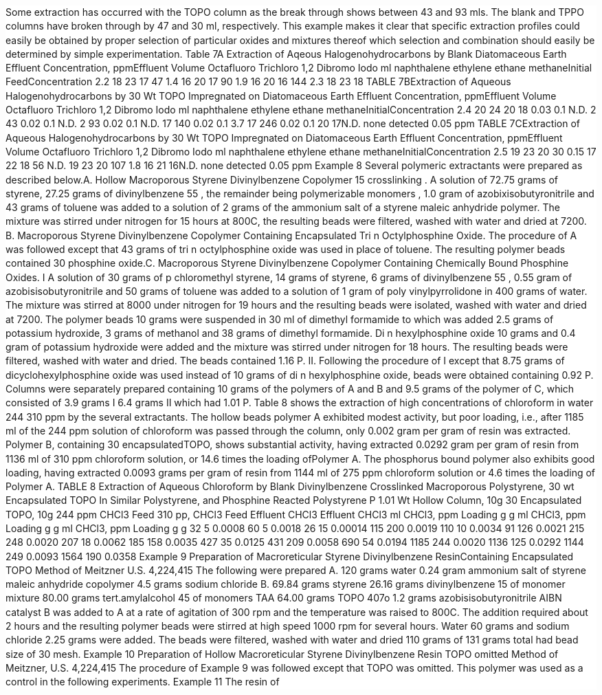 Some extraction has occurred with the TOPO column as the break through shows between 43 and 93 mls. The blank and TPPO columns have broken through by 47 and 30 ml, respectively. This example makes it clear that specific extraction profiles could easily be obtained by proper selection of particular oxides and mixtures thereof which selection and combination should easily be determined by simple experimentation. Table 7A Extraction of Aqeous Halogenohydrocarbons by Blank Diatomaceous Earth Effluent Concentration, ppmEffluent Volume Octafluoro Trichloro 1,2 Dibromo Iodo ml naphthalene ethylene ethane methaneInitial FeedConcentration 2.2 18 23 17 47 1.4 16 20 17 90 1.9 16 20 16 144 2.3 18 23 18 TABLE 7BExtraction of Aqueous Halogenohydrocarbons by 30 Wt TOPO Impregnated on Diatomaceous Earth Effluent Concentration, ppmEffluent Volume Octafluoro Trichloro 1,2 Dibromo Iodo ml naphthalene ethylene ethane methaneInitialConcentration 2.4 20 24 20 18 0.03 0.1 N.D. 2 43 0.02 0.1 N.D. 2 93 0.02 0.1 N.D. 17 140 0.02 0.1 3.7 17 246 0.02 0.1 20 17N.D. none detected 0.05 ppm TABLE 7CExtraction of Aqueous Halogenohydrocarbons by 30 Wt TOPO Impregnated on Diatomaceous Earth Effluent Concentration, ppmEffluent Volume Octafluoro Trichloro 1,2 Dibromo Iodo ml naphthalene ethylene ethane methaneInitialConcentration 2.5 19 23 20 30 0.15 17 22 18 56 N.D. 19 23 20 107 1.8 16 21 16N.D. none detected 0.05 ppm Example 8 Several polymeric extractants were prepared as described below.A. Hollow Macroporous Styrene Divinylbenzene Copolymer 15 crosslinking . A solution of 72.75 grams of styrene, 27.25 grams of divinylbenzene 55 , the remainder being polymerizable monomers , 1.0 gram of azobixisobutyronitrile and 43 grams of toluene was added to a solution of 2 grams of the ammonium salt of a styrene maleic anhydride polymer. The mixture was stirred under nitrogen for 15 hours at 800C, the resulting beads were filtered, washed with water and dried at 7200. B. Macroporous Styrene Divinylbenzene Copolymer Containing Encapsulated Tri n Octylphosphine Oxide. The procedure of A was followed except that 43 grams of tri n octylphosphine oxide was used in place of toluene. The resulting polymer beads contained 30 phosphine oxide.C. Macroporous Styrene Divinylbenzene Copolymer Containing Chemically Bound Phosphine Oxides. I A solution of 30 grams of p chloromethyl styrene, 14 grams of styrene, 6 grams of divinylbenzene 55 , 0.55 gram of azobisisobutyronitrile and 50 grams of toluene was added to a solution of 1 gram of poly vinylpyrrolidone in 400 grams of water. The mixture was stirred at 8000 under nitrogen for 19 hours and the resulting beads were isolated, washed with water and dried at 7200. The polymer beads 10 grams were suspended in 30 ml of dimethyl formamide to which was added 2.5 grams of potassium hydroxide, 3 grams of methanol and 38 grams of dimethyl formamide. Di n hexylphosphine oxide 10 grams and 0.4 gram of potassium hydroxide were added and the mixture was stirred under nitrogen for 18 hours. The resulting beads were filtered, washed with water and dried. The beads contained 1.16 P. II. Following the procedure of I except that 8.75 grams of dicyclohexylphosphine oxide was used instead of 10 grams of di n hexylphosphine oxide, beads were obtained containing 0.92 P. Columns were separately prepared containing 10 grams of the polymers of A and B and 9.5 grams of the polymer of C, which consisted of 3.9 grams I 6.4 grams II which had 1.01 P. Table 8 shows the extraction of high concentrations of chloroform in water 244 310 ppm by the several extractants. The hollow beads polymer A exhibited modest activity, but poor loading, i.e., after 1185 ml of the 244 ppm solution of chloroform was passed through the column, only 0.002 gram per gram of resin was extracted. Polymer B, containing 30 encapsulatedTOPO, shows substantial activity, having extracted 0.0292 gram per gram of resin from 1136 ml of 310 ppm chloroform solution, or 14.6 times the loading ofPolymer A. The phosphorus bound polymer also exhibits good loading, having extracted 0.0093 grams per gram of resin from 1144 ml of 275 ppm chloroform solution or 4.6 times the loading of Polymer A. TABLE 8 Extraction of Aqueous Chloroform by Blank Divinylbenzene Crosslinked Macroporous Polystyrene, 30 wt Encapsulated TOPO In Similar Polystyrene, and Phosphine Reacted Polystyrene P 1.01 Wt Hollow Column, 10g 30 Encapsulated TOPO, 10g 244 ppm CHCl3 Feed 310 pp, CHCl3 Feed Effluent CHCl3 Effluent CHCl3 ml CHCl3, ppm Loading g g ml CHCl3, ppm Loading g g ml CHCl3, ppm Loading g g 32 5 0.0008 60 5 0.0018 26 15 0.00014 115 200 0.0019 110 10 0.0034 91 126 0.0021 215 248 0.0020 207 18 0.0062 185 158 0.0035 427 35 0.0125 431 209 0.0058 690 54 0.0194 1185 244 0.0020 1136 125 0.0292 1144 249 0.0093 1564 190 0.0358 Example 9 Preparation of Macroreticular Styrene Divinylbenzene ResinContaining Encapsulated TOPO Method of Meitzner U.S. 4,224,415 The following were prepared A. 120 grams water 0.24 gram ammonium salt of styrene maleic anhydride copolymer 4.5 grams sodium chloride B. 69.84 grams styrene 26.16 grams divinylbenzene 15 of monomer mixture 80.00 grams tert.amylalcohol 45 of monomers TAA 64.00 grams TOPO 407o 1.2 grams azobisisobutyronitrile AIBN catalyst B was added to A at a rate of agitation of 300 rpm and the temperature was raised to 800C. The addition required about 2 hours and the resulting polymer beads were stirred at high speed 1000 rpm for several hours. Water 60 grams and sodium chloride 2.25 grams were added. The beads were filtered, washed with water and dried 110 grams of 131 grams total had bead size of 30 mesh. Example 10 Preparation of Hollow Macroreticular Styrene Divinylbenzene Resin TOPO omitted Method of Meitzner, U.S. 4,224,415 The procedure of Example 9 was followed except that TOPO was omitted. This polymer was used as a control in the following experiments. Example 11 The resin of